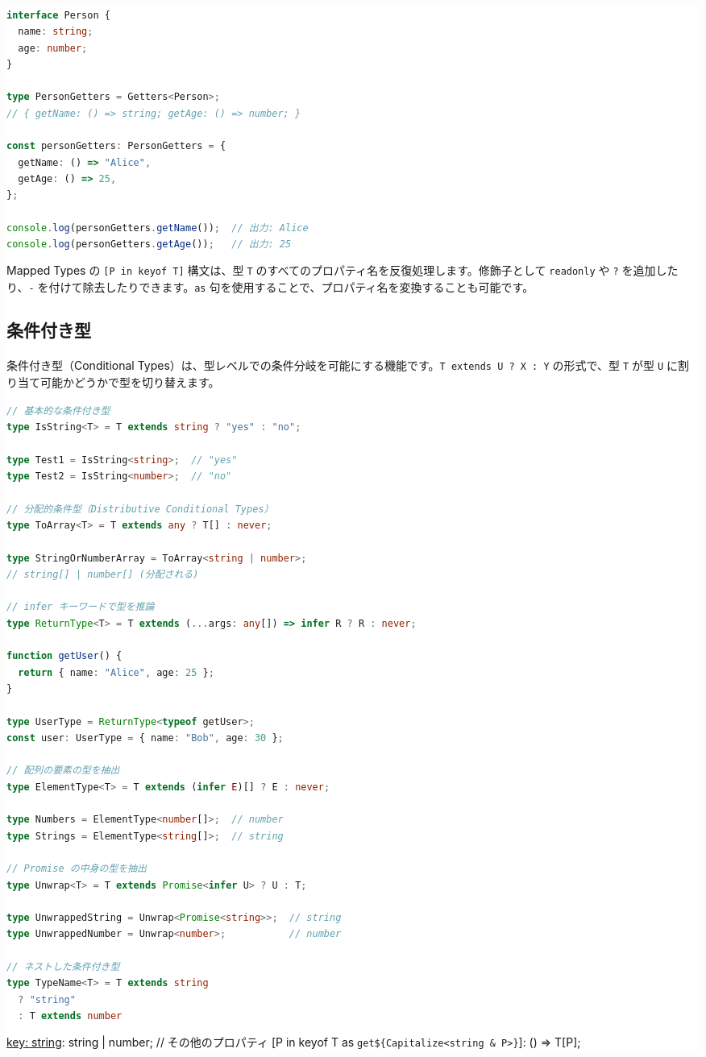 ```typescript
interface Person {
  name: string;
  age: number;
}

type PersonGetters = Getters<Person>;
// { getName: () => string; getAge: () => number; }

const personGetters: PersonGetters = {
  getName: () => "Alice",
  getAge: () => 25,
};

console.log(personGetters.getName());  // 出力: Alice
console.log(personGetters.getAge());   // 出力: 25
```

Mapped Types の `[P in keyof T]` 構文は、型 `T` のすべてのプロパティ名を反復処理します。修飾子として `readonly` や `?` を追加したり、`-` を付けて除去したりできます。`as` 句を使用することで、プロパティ名を変換することも可能です。

## 条件付き型

条件付き型（Conditional Types）は、型レベルでの条件分岐を可能にする機能です。`T extends U ? X : Y` の形式で、型 `T` が型 `U` に割り当て可能かどうかで型を切り替えます。

```typescript
// 基本的な条件付き型
type IsString<T> = T extends string ? "yes" : "no";

type Test1 = IsString<string>;  // "yes"
type Test2 = IsString<number>;  // "no"

// 分配的条件型（Distributive Conditional Types）
type ToArray<T> = T extends any ? T[] : never;

type StringOrNumberArray = ToArray<string | number>;
// string[] | number[] (分配される)

// infer キーワードで型を推論
type ReturnType<T> = T extends (...args: any[]) => infer R ? R : never;

function getUser() {
  return { name: "Alice", age: 25 };
}

type UserType = ReturnType<typeof getUser>;
const user: UserType = { name: "Bob", age: 30 };

// 配列の要素の型を抽出
type ElementType<T> = T extends (infer E)[] ? E : never;

type Numbers = ElementType<number[]>;  // number
type Strings = ElementType<string[]>;  // string

// Promise の中身の型を抽出
type Unwrap<T> = T extends Promise<infer U> ? U : T;

type UnwrappedString = Unwrap<Promise<string>>;  // string
type UnwrappedNumber = Unwrap<number>;           // number

// ネストした条件付き型
type TypeName<T> = T extends string
  ? "string"
  : T extends number
```

  [key: string]: string;
  [index: number]: string;
  [key: string]: string | number; // その他のプロパティ
  [P in keyof T as `get${Capitalize<string & P>}`]: () => T[P];
